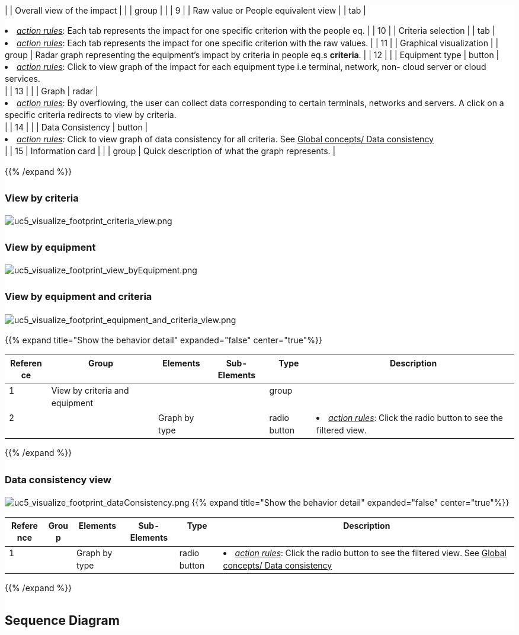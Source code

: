 |           | Overall view of the impact |                                               |                  | group  |                                                                                                                                                                                                    |
| 9         |                            | Raw value or People equivalent view           |                  | tab    | <li><u>_action rules_</u>: Each tab represents the impact for one specific criterion with the people eq.                                                                                           |
| 10        |                            | Criteria selection                            |                  | tab    | <li><u>_action rules_</u>: Each tab represents the impact for one specific criterion with the raw values.                                                                                          |
| 11        |                            | Graphical visualization                       |                  | group  | Radar graph representing the equipment’s impact by criteria in people eq.s **criteria**.                                                                                                           |
| 12        |                            |                                               | Equipment type   | button | <li><u>_action rules_</u>: Click to view graph of the impact for each equipment type i.e terminal, network, non- cloud server or cloud services.</li>                                              |
| 13        |                            |                                               | Graph            | radar  | <li><u>_action rules_</u>: By overflowing, the user can collect data corresponding to certain terminals, networks and servers. A click on a specific criteria redirects to view by criteria. </li> |
| 14        |                            |                                               | Data Consistency | button | <li><u>_action rules_</u>: Click to view graph of data consistency for all criteria. See [Global concepts/ Data consistency](../../global_concepts/uc1_dataconsistency.md) </li>                   |
| 15        | Information card           |                                               |                  | group  | Quick description of what the graph represents.                                                                                                                                                    |

{{% /expand %}}

### View by criteria

![uc5_visualize_footprint_criteria_view.png](../images/uc5_visualize_footprint_criteria_view.png)

### View by equipment

![uc5_visualize_footprint_view_byEquipment.png](../images/uc5_visualize_footprint_view_byEquipment.png)

### View by equipment and criteria

![uc5_visualize_footprint_equipment_and_criteria_view.png](../images/uc5_visualize_footprint_equipment_and_criteria_view.png)

{{% expand title="Show the behavior detail" expanded="false" center="true"%}}

| Reference | Group                          | Elements      | Sub-Elements | Type         | Description                                                                 |
|-----------|--------------------------------|---------------|--------------|--------------|-----------------------------------------------------------------------------|
| 1         | View by criteria and equipment |               |              | group        |                                                                             |
| 2         |                                | Graph by type |              | radio button | <li><u>_action rules_</u>: Click the radio button to see the filtered view. |

{{% /expand %}}

### Data consistency view

![uc5_visualize_footprint_dataConsistency.png](../images/uc5_visualize_footprint_dataConsistency.png)
{{% expand title="Show the behavior detail" expanded="false" center="true"%}}

| Reference | Group | Elements      | Sub-Elements | Type         | Description                                                                                                                                                       |
|-----------|-------|---------------|--------------|--------------|-------------------------------------------------------------------------------------------------------------------------------------------------------------------|
| 1         |       | Graph by type |              | radio button | <li><u>_action rules_</u>: Click the radio button to see the filtered view. See [Global concepts/ Data consistency](../../global_concepts/uc1_dataconsistency.md) |

{{% /expand %}}



## Sequence Diagram
